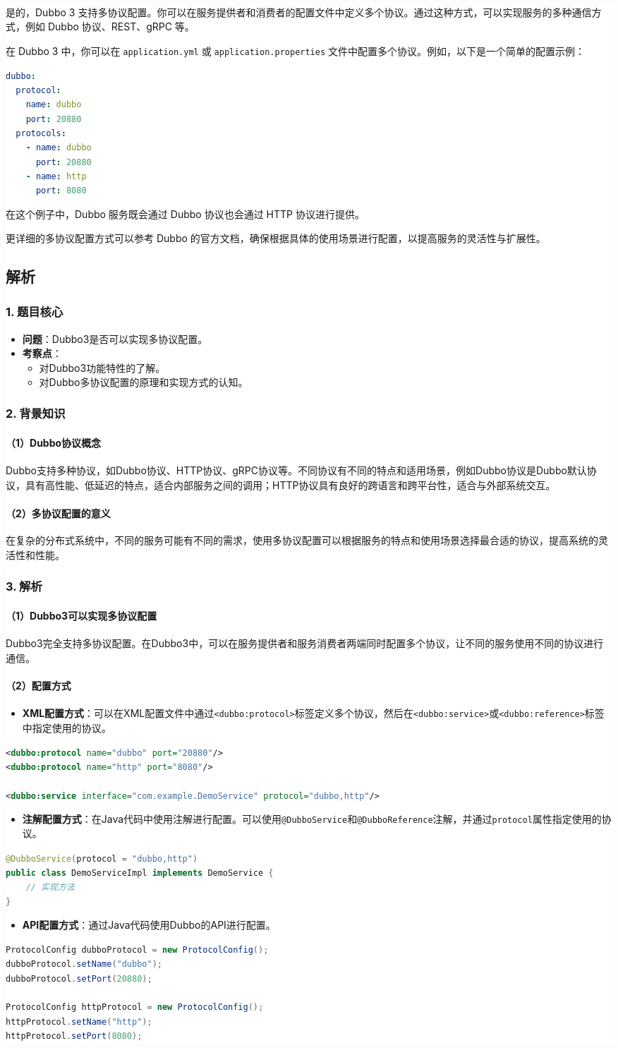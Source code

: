 是的，Dubbo 3 支持多协议配置。你可以在服务提供者和消费者的配置文件中定义多个协议。通过这种方式，可以实现服务的多种通信方式，例如 Dubbo 协议、REST、gRPC 等。

在 Dubbo 3 中，你可以在 `application.yml` 或 `application.properties` 文件中配置多个协议。例如，以下是一个简单的配置示例：

```yaml
dubbo:
  protocol:
    name: dubbo
    port: 20880
  protocols:
    - name: dubbo
      port: 20880
    - name: http
      port: 8080
```

在这个例子中，Dubbo 服务既会通过 Dubbo 协议也会通过 HTTP 协议进行提供。

更详细的多协议配置方式可以参考 Dubbo 的官方文档，确保根据具体的使用场景进行配置，以提高服务的灵活性与扩展性。

## 解析

### 1. 题目核心
- **问题**：Dubbo3是否可以实现多协议配置。
- **考察点**：
  - 对Dubbo3功能特性的了解。
  - 对Dubbo多协议配置的原理和实现方式的认知。

### 2. 背景知识
#### （1）Dubbo协议概念
Dubbo支持多种协议，如Dubbo协议、HTTP协议、gRPC协议等。不同协议有不同的特点和适用场景，例如Dubbo协议是Dubbo默认协议，具有高性能、低延迟的特点，适合内部服务之间的调用；HTTP协议具有良好的跨语言和跨平台性，适合与外部系统交互。

#### （2）多协议配置的意义
在复杂的分布式系统中，不同的服务可能有不同的需求，使用多协议配置可以根据服务的特点和使用场景选择最合适的协议，提高系统的灵活性和性能。

### 3. 解析
#### （1）Dubbo3可以实现多协议配置
Dubbo3完全支持多协议配置。在Dubbo3中，可以在服务提供者和服务消费者两端同时配置多个协议，让不同的服务使用不同的协议进行通信。

#### （2）配置方式
- **XML配置方式**：可以在XML配置文件中通过`<dubbo:protocol>`标签定义多个协议，然后在`<dubbo:service>`或`<dubbo:reference>`标签中指定使用的协议。
```xml
<dubbo:protocol name="dubbo" port="20880"/>
<dubbo:protocol name="http" port="8080"/>

<dubbo:service interface="com.example.DemoService" protocol="dubbo,http"/>
```
- **注解配置方式**：在Java代码中使用注解进行配置。可以使用`@DubboService`和`@DubboReference`注解，并通过`protocol`属性指定使用的协议。
```java
@DubboService(protocol = "dubbo,http")
public class DemoServiceImpl implements DemoService {
    // 实现方法
}
```
- **API配置方式**：通过Java代码使用Dubbo的API进行配置。
```java
ProtocolConfig dubboProtocol = new ProtocolConfig();
dubboProtocol.setName("dubbo");
dubboProtocol.setPort(20880);

ProtocolConfig httpProtocol = new ProtocolConfig();
httpProtocol.setName("http");
httpProtocol.setPort(8080);
```